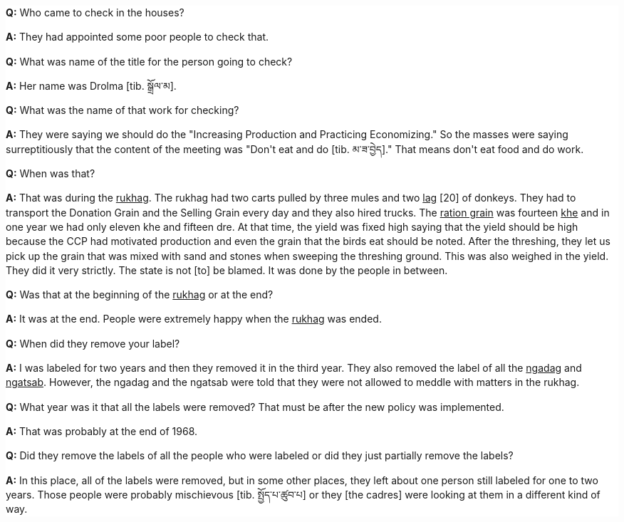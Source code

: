 **Q:**  Who came to check in the houses?   

**A:**  They had appointed some poor people to check that.   

**Q:**  What was name of the title for the person going to check?   

**A:**  Her name was Drolma [tib. སྒྲོལ་མ].   

**Q:**  What was the name of that work for checking?   

**A:**  They were saying we should do the "Increasing Production and Practicing Economizing." So the masses were saying surreptitiously that the content of the meeting was "Don't eat and do [tib. མ་ཟ་བྱེད]." That means don't eat food and do work.   

**Q:**  When was that?   

**A:**  That was during the <a href="#" data-tooltip="[tib. རུ་ཁག]** A brigade (in a commune).">rukhag</a>. The rukhag had two carts pulled by three mules and two <a href="#" data-tooltip="[tib. ལག]** A traditional Tibetan unit comprising of ten transport animals. This term was normally used for mules and donkeys.">lag</a> [20] of donkeys. They had to transport the Donation Grain and the Selling Grain every day and they also hired trucks. The <a href="#" data-tooltip="[tib. སནདྲུ (བཟའ་འབྲུ); ch. 口粮]** The standard amount of grain that each member in a production team or brigade was provided regardless of work performed.">ration grain</a> was fourteen <a href="#" data-tooltip="[tib. ཁལ]** A traditional volume measurement used for measuring grain in traditional Tibetan society. Sizes of this unit varied somewhat, but the official government khe (called mkhar ru or bstan dzin mkha ru) weighed about 28-31 pounds for barley. It was used to convey the size of fields. For example, a field said to be 10 khe in size meant that 10 khe of seed could be sown on that field.">khe</a> and in one year we had only eleven khe and fifteen dre. At that time, the yield was fixed high saying that the yield should be high because the CCP had motivated production and even the grain that the birds eat should be noted. After the threshing, they let us pick up the grain that was mixed with sand and stones when sweeping the threshing ground. This was also weighed in the yield. They did it very strictly. The state is not [to] be blamed. It was done by the people in between.   

**Q:**  Was that at the beginning of the <a href="#" data-tooltip="[tib. རུ་ཁག]** A brigade (in a commune).">rukhag</a> or at the end?   

**A:**  It was at the end. People were extremely happy when the <a href="#" data-tooltip="[tib. རུ་ཁག]** A brigade (in a commune).">rukhag</a> was ended.   

**Q:**  When did they remove your label?   

**A:**  I was labeled for two years and then they removed it in the third year. They also removed the label of all the <a href="#" data-tooltip="[tib. མངའ་བདག; ch. 领主]** Feudal lord, manorial estate holders, serf-owners.">ngadag</a> and <a href="#" data-tooltip="[tib. མངའ་ཚབ; ch. 领主代理人]** Agents of the lords of manorial estates (as classified by the Chinese Communist Party), for example estate managers.">ngatsab</a>. However, the ngadag and the ngatsab were told that they were not allowed to meddle with matters in the rukhag.   

**Q:**  What year was it that all the labels were removed? That must be after the new policy was implemented.   

**A:**  That was probably at the end of 1968.   

**Q:**  Did they remove the labels of all the people who were labeled or did they just partially remove the labels?   

**A:**  In this place, all of the labels were removed, but in some other places, they left about one person still labeled for one to two years. Those people were probably mischievous [tib. སྤྱོད་པ་ཚུབ་པ] or they [the cadres] were looking at them in a different kind of way.   
